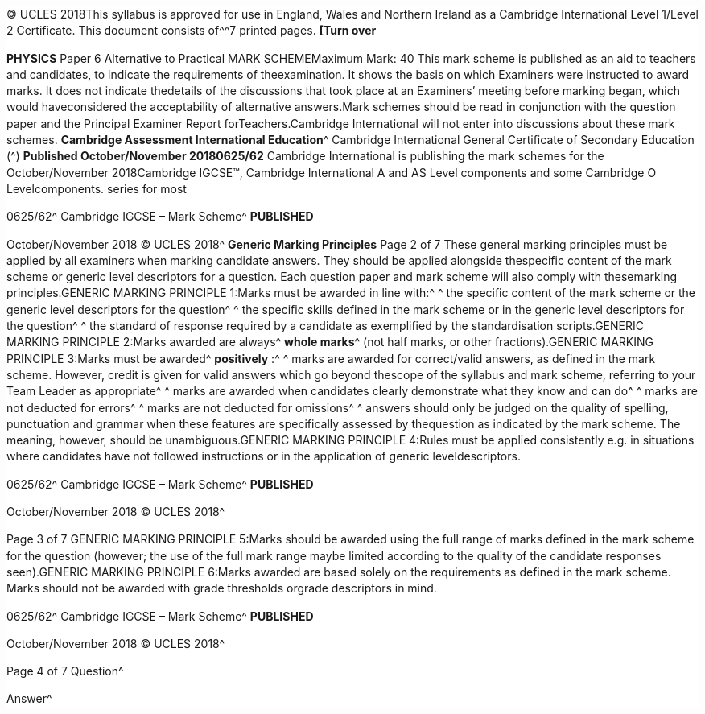 © UCLES 2018This syllabus is approved for use in England, Wales and Northern Ireland as a Cambridge International Level 1/Level 2 Certificate. This document consists of^^7 printed pages. **[Turn over** 

**PHYSICS** Paper 6 Alternative to Practical MARK SCHEMEMaximum Mark: 40 This mark scheme is published as an aid to teachers and candidates, to indicate the requirements of theexamination. It shows the basis on which Examiners were instructed to award marks. It does not indicate thedetails of the discussions that took place at an Examiners’ meeting before marking began, which would haveconsidered the acceptability of alternative answers.Mark schemes should be read in conjunction with the question paper and the Principal Examiner Report forTeachers.Cambridge International will not enter into discussions about these mark schemes. **Cambridge Assessment International Education**^ Cambridge International General Certificate of Secondary Education (^) **Published October/November 20180625/62** Cambridge International is publishing the mark schemes for the October/November 2018Cambridge IGCSE™, Cambridge International A and AS Level components and some Cambridge O Levelcomponents. series for most 


0625/62^ Cambridge IGCSE – Mark Scheme^ **PUBLISHED** 

October/November 2018 © UCLES 2018^ **Generic Marking Principles** Page 2 of 7 These general marking principles must be applied by all examiners when marking candidate answers. They should be applied alongside thespecific content of the mark scheme or generic level descriptors for a question. Each question paper and mark scheme will also comply with thesemarking principles.GENERIC MARKING PRINCIPLE 1:Marks must be awarded in line with:^ ^ the specific content of the mark scheme or the generic level descriptors for the question^ ^ the specific skills defined in the mark scheme or in the generic level descriptors for the question^ ^ the standard of response required by a candidate as exemplified by the standardisation scripts.GENERIC MARKING PRINCIPLE 2:Marks awarded are always^ **whole marks**^ (not half marks, or other fractions).GENERIC MARKING PRINCIPLE 3:Marks must be awarded^ **positively** :^ ^ marks are awarded for correct/valid answers, as defined in the mark scheme. However, credit is given for valid answers which go beyond thescope of the syllabus and mark scheme, referring to your Team Leader as appropriate^ ^ marks are awarded when candidates clearly demonstrate what they know and can do^ ^ marks are not deducted for errors^ ^ marks are not deducted for omissions^ ^ answers should only be judged on the quality of spelling, punctuation and grammar when these features are specifically assessed by thequestion as indicated by the mark scheme. The meaning, however, should be unambiguous.GENERIC MARKING PRINCIPLE 4:Rules must be applied consistently e.g. in situations where candidates have not followed instructions or in the application of generic leveldescriptors. 


0625/62^ Cambridge IGCSE – Mark Scheme^ **PUBLISHED** 

October/November 2018 © UCLES 2018^ 

 Page 3 of 7 GENERIC MARKING PRINCIPLE 5:Marks should be awarded using the full range of marks defined in the mark scheme for the question (however; the use of the full mark range maybe limited according to the quality of the candidate responses seen).GENERIC MARKING PRINCIPLE 6:Marks awarded are based solely on the requirements as defined in the mark scheme. Marks should not be awarded with grade thresholds orgrade descriptors in mind. 


0625/62^ Cambridge IGCSE – Mark Scheme^ **PUBLISHED** 

October/November 2018 © UCLES 2018^ 

 Page 4 of 7 Question^ 

 Answer^ 
